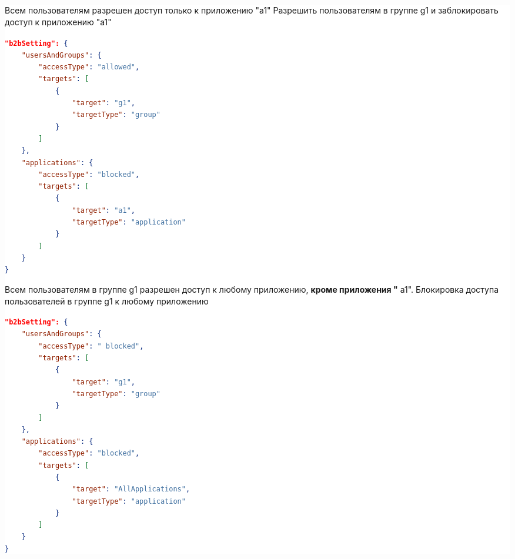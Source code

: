 </td>
<td> Всем пользователям разрешен доступ только к приложению "a1" </td>
</tr>
<tr>
<td> Разрешить пользователям в группе g1 и заблокировать доступ к приложению "a1" </td>
<td>

``` json
"b2bSetting": {
    "usersAndGroups": {
        "accessType": "allowed",
        "targets": [
            {
                "target": "g1",
                "targetType": "group"
            }
        ]
    },
    "applications": {
        "accessType": "blocked",
        "targets": [
            {
                "target": "a1",
                "targetType": "application"
            }
        ]
    }
}
```

</td>
<td> Всем пользователям в группе g1 разрешен доступ к любому приложению, <b>кроме приложения "</b> a1". </td>
</tr>
<tr>
<td> Блокировка доступа пользователей в группе g1 к любому приложению </td>
<td>

``` json
"b2bSetting": {
    "usersAndGroups": {
        "accessType": " blocked",
        "targets": [
            {
                "target": "g1",
                "targetType": "group"
            }
        ]
    },
    "applications": {
        "accessType": "blocked",
        "targets": [
            {
                "target": "AllApplications",
                "targetType": "application"
            }
        ]
    }
}
```
